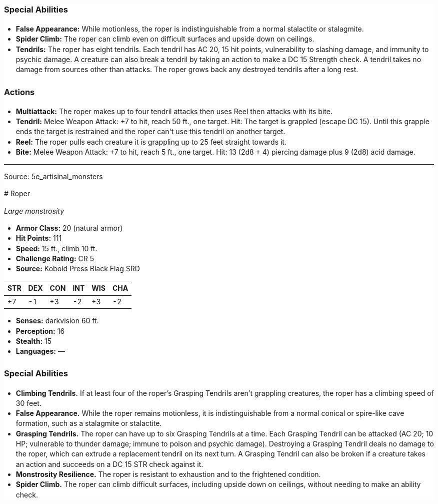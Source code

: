 ### Special Abilities

- **False Appearance:** While motionless, the roper is indistinguishable from a normal stalactite or stalagmite.
- **Spider Climb:** The roper can climb even on difficult surfaces and upside down on ceilings.
- **Tendrils:** The roper has eight tendrils. Each tendril has AC 20, 15 hit points, vulnerability to slashing damage, and immunity to psychic damage. A creature can also break a tendril by taking an action to make a DC 15 Strength check. A tendril takes no damage from sources other than attacks. The roper grows back any destroyed tendrils after a long rest.

### Actions

- **Multiattack:** The roper makes up to four tendril attacks  then uses Reel  then attacks with its bite.
- **Tendril:** Melee Weapon Attack: +7 to hit, reach 50 ft., one target. Hit: The target is grappled (escape DC 15). Until this grapple ends  the target is restrained and the roper can't use this tendril on another target.
- **Reel:** The roper pulls each creature it is grappling up to 25 feet straight towards it.
- **Bite:** Melee Weapon Attack: +7 to hit, reach 5 ft., one target. Hit: 13 (2d8 + 4) piercing damage plus 9 (2d8) acid damage.


</statblock>




---

Source: 5e_artisinal_monsters

<statblock>
# Roper

*Large monstrosity*

- **Armor Class:** 20 (natural armor)
- **Hit Points:** 111
- **Speed:** 15 ft., climb 10 ft.
- **Challenge Rating:** CR 5
- **Source:** [Kobold Press Black Flag SRD](https://koboldpress.com/black-flag-roleplaying/)

| STR | DEX | CON | INT | WIS | CHA |
| --- | --- | --- | --- | --- | --- |
| +7 | -1 | +3 | -2 | +3 | -2 |

- **Senses:** darkvision 60 ft.
- **Perception:** 16
- **Stealth:** 15
- **Languages:** —

### Special Abilities

- **Climbing Tendrils.** If at least four of the roper’s Grasping Tendrils aren’t grappling creatures, the roper has a climbing speed of 30 feet.
- **False Appearance.** While the roper remains motionless, it is indistinguishable from a normal conical or spire-like cave formation, such as a stalagmite or stalactite.
- **Grasping Tendrils.** The roper can have up to six Grasping Tendrils at a time. Each Grasping Tendril can be attacked (AC 20; 10 HP; vulnerable to thunder damage; immune to poison and psychic damage). Destroying a Grasping Tendril deals no damage to the roper, which can extrude a replacement tendril on its next turn. A Grasping Tendril can also be broken if a creature takes an action and succeeds on a DC 15 STR check against it.
- **Monstrosity Resilience.** The roper is resistant to exhaustion and to the frightened condition.
- **Spider Climb.** The roper can climb difficult surfaces, including upside down on ceilings, without needing to make an ability check.
